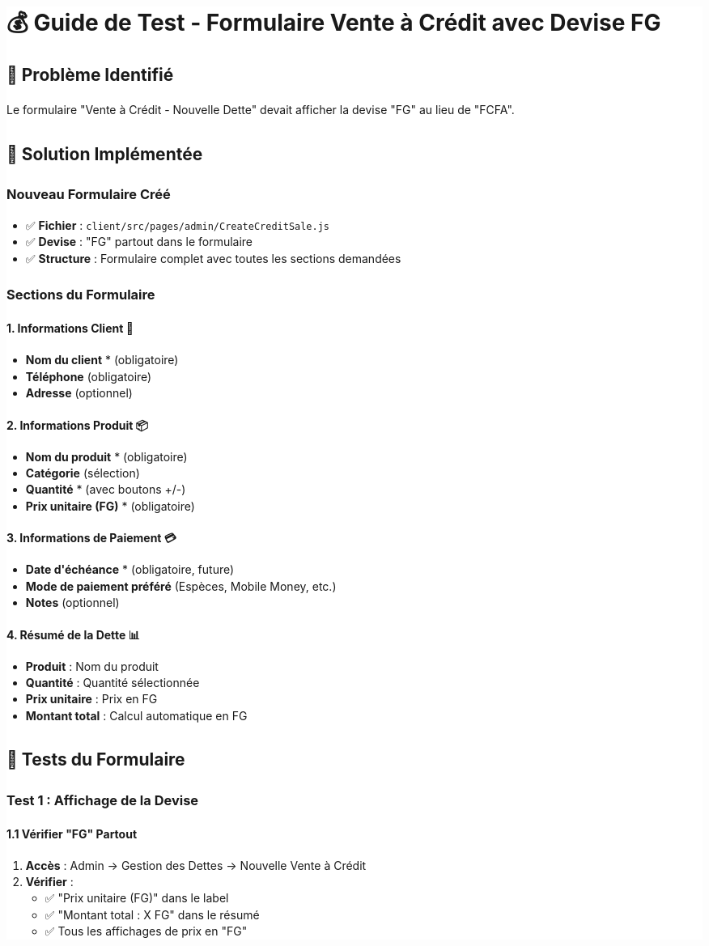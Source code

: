 # 💰 Guide de Test - Formulaire Vente à Crédit avec Devise FG

## 🚨 Problème Identifié
Le formulaire "Vente à Crédit - Nouvelle Dette" devait afficher la devise "FG" au lieu de "FCFA".

## 🔧 Solution Implémentée

### **Nouveau Formulaire Créé**
- ✅ **Fichier** : `client/src/pages/admin/CreateCreditSale.js`
- ✅ **Devise** : "FG" partout dans le formulaire
- ✅ **Structure** : Formulaire complet avec toutes les sections demandées

### **Sections du Formulaire**

#### **1. Informations Client** 👤
- **Nom du client** * (obligatoire)
- **Téléphone** (obligatoire)
- **Adresse** (optionnel)

#### **2. Informations Produit** 📦
- **Nom du produit** * (obligatoire)
- **Catégorie** (sélection)
- **Quantité** * (avec boutons +/-)
- **Prix unitaire (FG)** * (obligatoire)

#### **3. Informations de Paiement** 💳
- **Date d'échéance** * (obligatoire, future)
- **Mode de paiement préféré** (Espèces, Mobile Money, etc.)
- **Notes** (optionnel)

#### **4. Résumé de la Dette** 📊
- **Produit** : Nom du produit
- **Quantité** : Quantité sélectionnée
- **Prix unitaire** : Prix en FG
- **Montant total** : Calcul automatique en FG

## 🧪 Tests du Formulaire

### **Test 1 : Affichage de la Devise**

#### **1.1 Vérifier "FG" Partout**
1. **Accès** : Admin → Gestion des Dettes → Nouvelle Vente à Crédit
2. **Vérifier** :
   - ✅ "Prix unitaire (FG)" dans le label
   - ✅ "Montant total : X FG" dans le résumé
   - ✅ Tous les affichages de prix en "FG"
